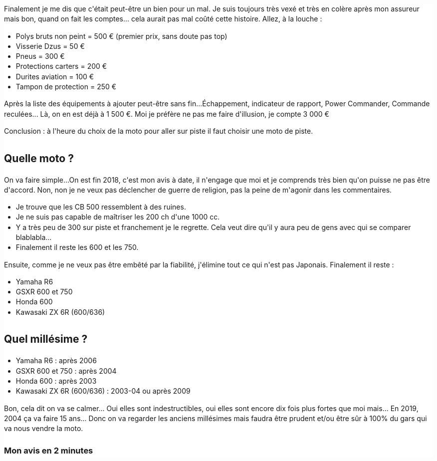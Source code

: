 Finalement je me dis que c'était peut-être un bien pour un mal. Je suis toujours très vexé et très en colère après mon assureur mais bon, quand on fait les comptes... cela aurait pas mal coûté cette histoire. Allez, à la louche :

* Polys bruts non peint = 500 € (premier prix, sans doute pas top)
* Visserie Dzus = 50 €
* Pneus = 300 €
* Protections carters = 200 €
* Durites aviation = 100 €
* Tampon de protection = 250 €

Après la liste des équipements à ajouter peut-être sans fin...Échappement, indicateur de rapport, Power Commander, Commande reculées... Là, on en est déjà à 1 500 €. Moi je préfère ne pas me faire d'illusion, je compte 3 000 €

Conclusion : à l'heure du choix de la moto pour aller sur piste il faut choisir une moto de piste.



## Quelle moto ?

On va faire simple...On est fin 2018, c'est mon avis à date, il n'engage que moi et je comprends très bien qu'on puisse ne pas être d'accord. Non, non je ne veux pas déclencher de guerre de religion, pas la peine de m'agonir dans les commentaires.

* Je trouve que les CB 500 ressemblent à des ruines.
* Je ne suis pas capable de maîtriser les 200 ch d'une 1000 cc.
* Y a très peu de 300 sur piste et franchement je le regrette. Cela veut dire qu'il y aura peu de gens avec qui se comparer blablabla...
* Finalement il reste les 600 et les 750.

Ensuite, comme je ne veux pas être embêté par la fiabilité, j'élimine tout ce qui n'est pas Japonais. Finalement il reste :

* Yamaha R6
* GSXR 600 et 750
* Honda 600
* Kawasaki ZX 6R (600/636)






## Quel millésime ?

* Yamaha R6 : après 2006
* GSXR 600 et 750 : après 2004
* Honda 600 : après 2003
* Kawasaki ZX 6R (600/636) : 2003-04 ou après 2009

Bon, cela dit on va se calmer... Oui elles sont indestructibles, oui elles sont encore dix fois plus fortes que moi mais... En 2019, 2004 ça va faire 15 ans... Donc on va regarder les anciens millésimes mais faudra être prudent et/ou être sûr à 100% du gars qui va nous vendre la moto.

### Mon avis en 2 minutes
